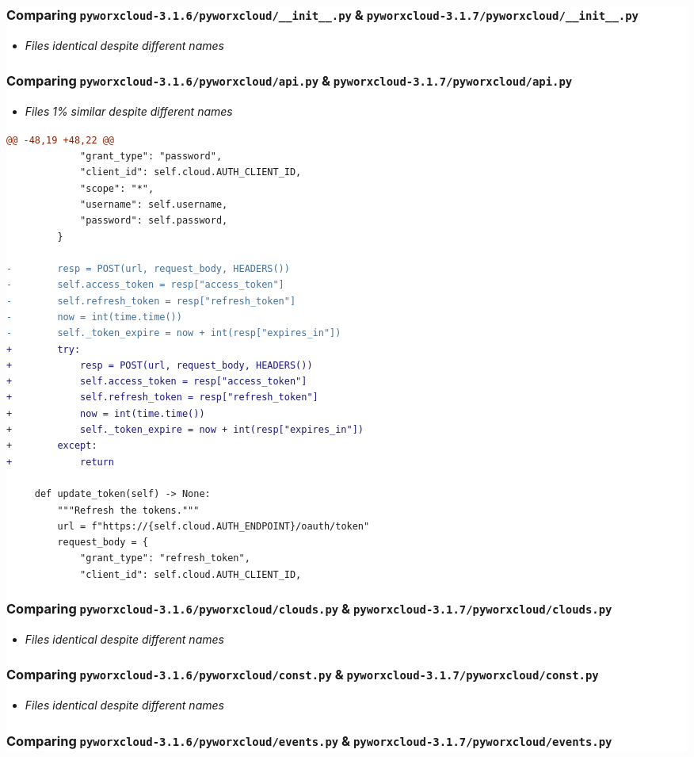 ### Comparing `pyworxcloud-3.1.6/pyworxcloud/__init__.py` & `pyworxcloud-3.1.7/pyworxcloud/__init__.py`

 * *Files identical despite different names*

### Comparing `pyworxcloud-3.1.6/pyworxcloud/api.py` & `pyworxcloud-3.1.7/pyworxcloud/api.py`

 * *Files 1% similar despite different names*

```diff
@@ -48,19 +48,22 @@
             "grant_type": "password",
             "client_id": self.cloud.AUTH_CLIENT_ID,
             "scope": "*",
             "username": self.username,
             "password": self.password,
         }
 
-        resp = POST(url, request_body, HEADERS())
-        self.access_token = resp["access_token"]
-        self.refresh_token = resp["refresh_token"]
-        now = int(time.time())
-        self._token_expire = now + int(resp["expires_in"])
+        try:
+            resp = POST(url, request_body, HEADERS())
+            self.access_token = resp["access_token"]
+            self.refresh_token = resp["refresh_token"]
+            now = int(time.time())
+            self._token_expire = now + int(resp["expires_in"])
+        except:
+            return
 
     def update_token(self) -> None:
         """Refresh the tokens."""
         url = f"https://{self.cloud.AUTH_ENDPOINT}/oauth/token"
         request_body = {
             "grant_type": "refresh_token",
             "client_id": self.cloud.AUTH_CLIENT_ID,
```

### Comparing `pyworxcloud-3.1.6/pyworxcloud/clouds.py` & `pyworxcloud-3.1.7/pyworxcloud/clouds.py`

 * *Files identical despite different names*

### Comparing `pyworxcloud-3.1.6/pyworxcloud/const.py` & `pyworxcloud-3.1.7/pyworxcloud/const.py`

 * *Files identical despite different names*

### Comparing `pyworxcloud-3.1.6/pyworxcloud/events.py` & `pyworxcloud-3.1.7/pyworxcloud/events.py`
